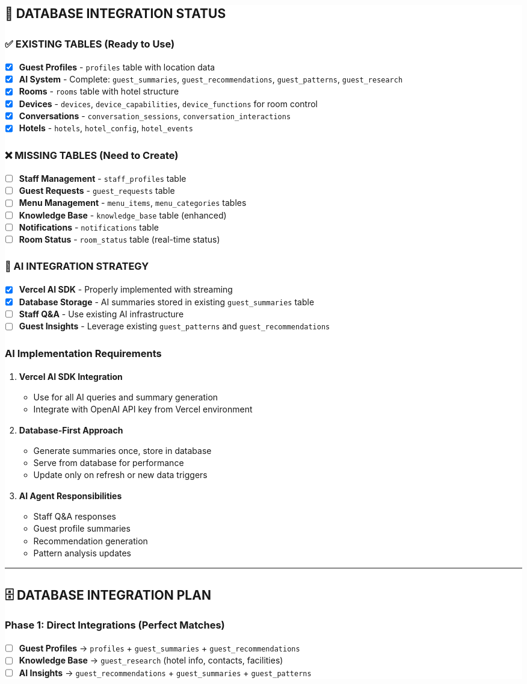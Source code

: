 
## 🔄 DATABASE INTEGRATION STATUS

### ✅ EXISTING TABLES (Ready to Use)
- [x] **Guest Profiles** - `profiles` table with location data
- [x] **AI System** - Complete: `guest_summaries`, `guest_recommendations`, `guest_patterns`, `guest_research`
- [x] **Rooms** - `rooms` table with hotel structure
- [x] **Devices** - `devices`, `device_capabilities`, `device_functions` for room control
- [x] **Conversations** - `conversation_sessions`, `conversation_interactions`
- [x] **Hotels** - `hotels`, `hotel_config`, `hotel_events`

### ❌ MISSING TABLES (Need to Create)
- [ ] **Staff Management** - `staff_profiles` table
- [ ] **Guest Requests** - `guest_requests` table  
- [ ] **Menu Management** - `menu_items`, `menu_categories` tables
- [ ] **Knowledge Base** - `knowledge_base` table (enhanced)
- [ ] **Notifications** - `notifications` table
- [ ] **Room Status** - `room_status` table (real-time status)

### 🔄 AI INTEGRATION STRATEGY
- [x] **Vercel AI SDK** - Properly implemented with streaming
- [x] **Database Storage** - AI summaries stored in existing `guest_summaries` table
- [ ] **Staff Q&A** - Use existing AI infrastructure
- [ ] **Guest Insights** - Leverage existing `guest_patterns` and `guest_recommendations`

### AI Implementation Requirements
1. **Vercel AI SDK Integration**
   - Use for all AI queries and summary generation
   - Integrate with OpenAI API key from Vercel environment
   
2. **Database-First Approach**
   - Generate summaries once, store in database
   - Serve from database for performance
   - Update only on refresh or new data triggers

3. **AI Agent Responsibilities**
   - Staff Q&A responses
   - Guest profile summaries
   - Recommendation generation
   - Pattern analysis updates

---

## 🗄️ DATABASE INTEGRATION PLAN

### Phase 1: Direct Integrations (Perfect Matches)
- [ ] **Guest Profiles** → `profiles` + `guest_summaries` + `guest_recommendations`
- [ ] **Knowledge Base** → `guest_research` (hotel info, contacts, facilities)
- [ ] **AI Insights** → `guest_recommendations` + `guest_summaries` + `guest_patterns`
